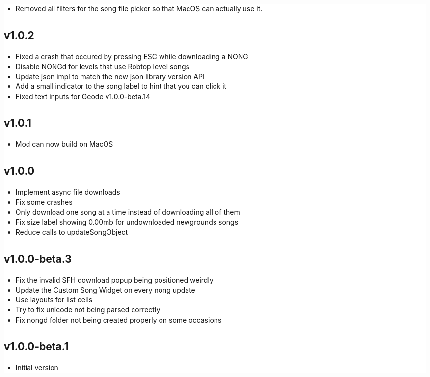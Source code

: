  * Removed all filters for the song file picker so that MacOS can actually use it.

## v1.0.2

 * Fixed a crash that occured by pressing ESC while downloading a NONG
 * Disable NONGd for levels that use Robtop level songs
 * Update json impl to match the new json library version API
 * Add a small indicator to the song label to hint that you can click it
 * Fixed text inputs for Geode v1.0.0-beta.14

## v1.0.1

 * Mod can now build on MacOS

## v1.0.0

 * Implement async file downloads
 * Fix some crashes
 * Only download one song at a time instead of downloading all of them
 * Fix size label showing 0.00mb for undownloaded newgrounds songs
 * Reduce calls to updateSongObject

## v1.0.0-beta.3

 * Fix the invalid SFH download popup being positioned weirdly
 * Update the Custom Song Widget on every nong update
 * Use layouts for list cells
 * Try to fix unicode not being parsed correctly
 * Fix nongd folder not being created properly on some occasions

## v1.0.0-beta.1

 * Initial version